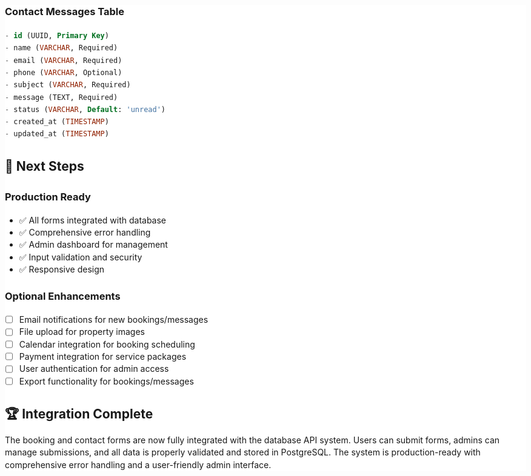 ### **Contact Messages Table**
```sql
- id (UUID, Primary Key)
- name (VARCHAR, Required)
- email (VARCHAR, Required)
- phone (VARCHAR, Optional)
- subject (VARCHAR, Required)
- message (TEXT, Required)
- status (VARCHAR, Default: 'unread')
- created_at (TIMESTAMP)
- updated_at (TIMESTAMP)
```

## 🎯 **Next Steps**

### **Production Ready**
- ✅ All forms integrated with database
- ✅ Comprehensive error handling
- ✅ Admin dashboard for management
- ✅ Input validation and security
- ✅ Responsive design

### **Optional Enhancements**
- [ ] Email notifications for new bookings/messages
- [ ] File upload for property images
- [ ] Calendar integration for booking scheduling
- [ ] Payment integration for service packages
- [ ] User authentication for admin access
- [ ] Export functionality for bookings/messages

## 🏆 **Integration Complete**

The booking and contact forms are now fully integrated with the database API system. Users can submit forms, admins can manage submissions, and all data is properly validated and stored in PostgreSQL. The system is production-ready with comprehensive error handling and a user-friendly admin interface.
